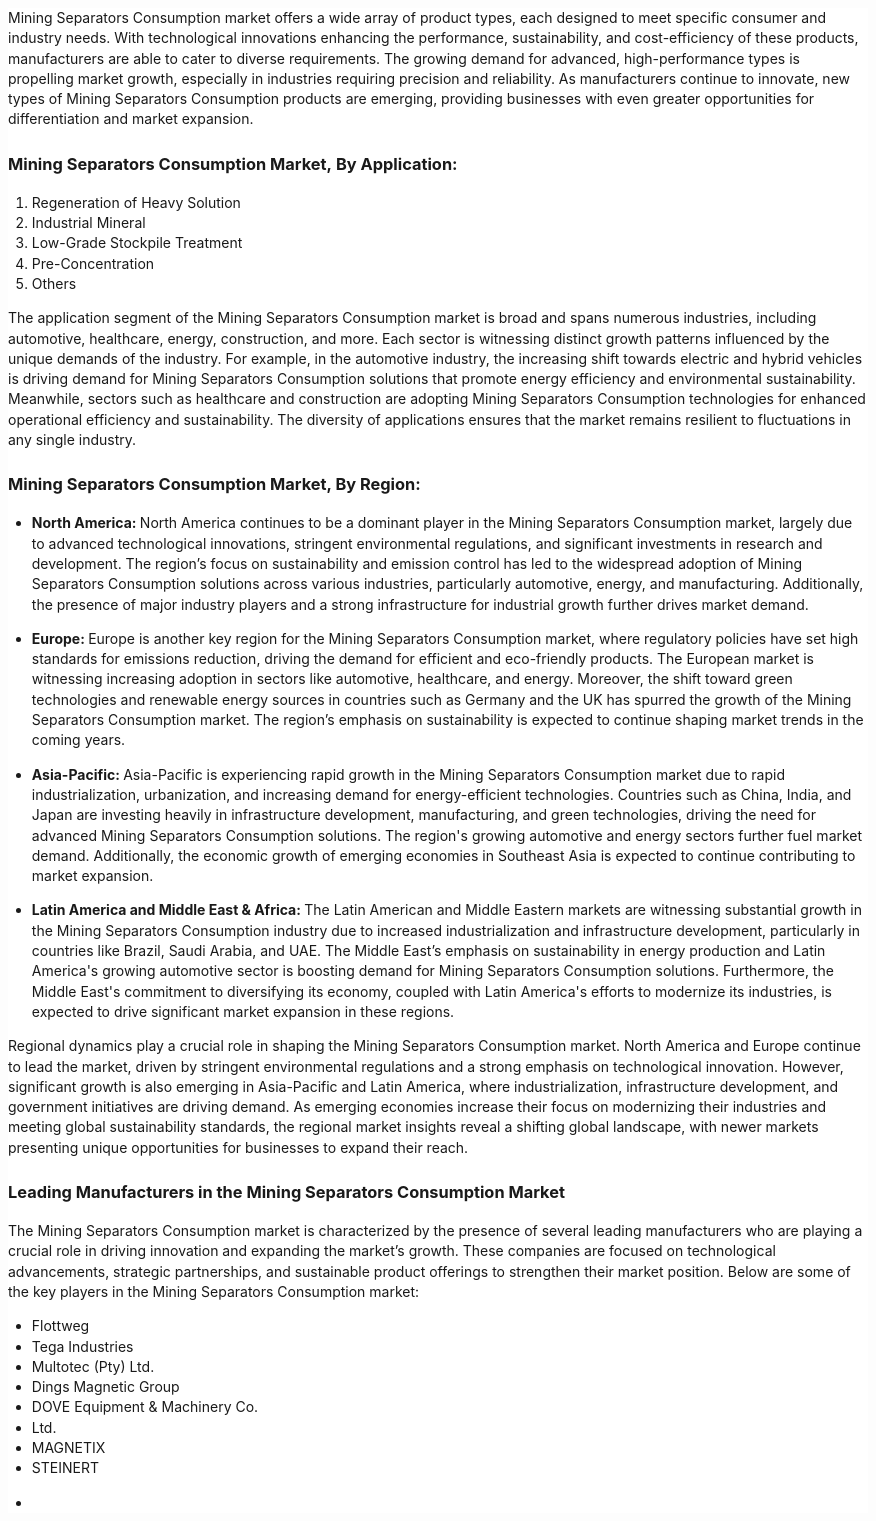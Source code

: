 Mining Separators Consumption market offers a wide array of product types, each designed to meet specific consumer and industry needs. With technological innovations enhancing the performance, sustainability, and cost-efficiency of these products, manufacturers are able to cater to diverse requirements. The growing demand for advanced, high-performance types is propelling market growth, especially in industries requiring precision and reliability. As manufacturers continue to innovate, new types of Mining Separators Consumption products are emerging, providing businesses with even greater opportunities for differentiation and market expansion.</p><h3>Mining Separators Consumption Market,&nbsp;By Application:</h3><ol><li>Regeneration of Heavy Solution<li> Industrial Mineral<li> Low-Grade Stockpile Treatment<li> Pre-Concentration<li> Others</li></ol><p>The application segment of the Mining Separators Consumption market is broad and spans numerous industries, including automotive, healthcare, energy, construction, and more. Each sector is witnessing distinct growth patterns influenced by the unique demands of the industry. For example, in the automotive industry, the increasing shift towards electric and hybrid vehicles is driving demand for Mining Separators Consumption solutions that promote energy efficiency and environmental sustainability. Meanwhile, sectors such as healthcare and construction are adopting Mining Separators Consumption technologies for enhanced operational efficiency and sustainability. The diversity of applications ensures that the market remains resilient to fluctuations in any single industry.</p><h3>Mining Separators Consumption Market, By Region:</h3><ul><li><p><strong>North America:&nbsp;</strong>North America continues to be a dominant player in the Mining Separators Consumption market, largely due to advanced technological innovations, stringent environmental regulations, and significant investments in research and development. The region&rsquo;s focus on sustainability and emission control has led to the widespread adoption of Mining Separators Consumption solutions across various industries, particularly automotive, energy, and manufacturing. Additionally, the presence of major industry players and a strong infrastructure for industrial growth further drives market demand.</p></li><li><p><strong><strong>Europe:&nbsp;</strong></strong>Europe is another key region for the Mining Separators Consumption market, where regulatory policies have set high standards for emissions reduction, driving the demand for efficient and eco-friendly products. The European market is witnessing increasing adoption in sectors like automotive, healthcare, and energy. Moreover, the shift toward green technologies and renewable energy sources in countries such as Germany and the UK has spurred the growth of the Mining Separators Consumption market. The region&rsquo;s emphasis on sustainability is expected to continue shaping market trends in the coming years.</p></li><li><p><strong><strong>Asia-Pacific:&nbsp;</strong></strong>Asia-Pacific is experiencing rapid growth in the Mining Separators Consumption market due to rapid industrialization, urbanization, and increasing demand for energy-efficient technologies. Countries such as China, India, and Japan are investing heavily in infrastructure development, manufacturing, and green technologies, driving the need for advanced Mining Separators Consumption solutions. The region's growing automotive and energy sectors further fuel market demand. Additionally, the economic growth of emerging economies in Southeast Asia is expected to continue contributing to market expansion.</p></li><li><p><strong><strong>Latin America and Middle East &amp; Africa:&nbsp;</strong></strong>The Latin American and Middle Eastern markets are witnessing substantial growth in the Mining Separators Consumption industry due to increased industrialization and infrastructure development, particularly in countries like Brazil, Saudi Arabia, and UAE. The Middle East&rsquo;s emphasis on sustainability in energy production and Latin America's growing automotive sector is boosting demand for Mining Separators Consumption solutions. Furthermore, the Middle East's commitment to diversifying its economy, coupled with Latin America's efforts to modernize its industries, is expected to drive significant market expansion in these regions.</p></li></ul><p>Regional dynamics play a crucial role in shaping the Mining Separators Consumption market. North America and Europe continue to lead the market, driven by stringent environmental regulations and a strong emphasis on technological innovation. However, significant growth is also emerging in Asia-Pacific and Latin America, where industrialization, infrastructure development, and government initiatives are driving demand. As emerging economies increase their focus on modernizing their industries and meeting global sustainability standards, the regional market insights reveal a shifting global landscape, with newer markets presenting unique opportunities for businesses to expand their reach.</p><h3><strong>Leading Manufacturers in the Mining Separators Consumption Market</strong></h3><p>The Mining Separators Consumption market is characterized by the presence of several leading manufacturers who are playing a crucial role in driving innovation and expanding the market&rsquo;s growth. These companies are focused on technological advancements, strategic partnerships, and sustainable product offerings to strengthen their market position. Below are some of the key players in the Mining Separators Consumption market:</p></div><div class="article-main__content" data-test-id="publishing-text-block"><ul><li><span class="">Flottweg<li> Tega Industries<li> Multotec (Pty) Ltd.<li> Dings Magnetic Group<li> DOVE Equipment & Machinery Co.<li> Ltd.<li> MAGNETIX<li> STEINERT<li>